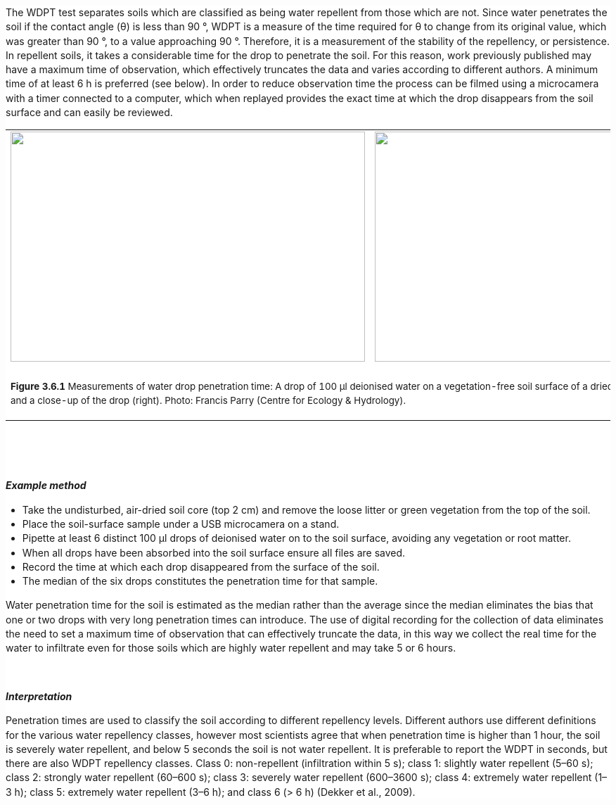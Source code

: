 The WDPT test separates soils which are classified as being water repellent from those which are not. Since water penetrates the soil if the contact angle (θ) is less than 90 °, WDPT is a measure of the time required for θ to change from its original value, which was greater than 90 °, to a value approaching 90 °. Therefore, it is a measurement of the stability of the repellency, or persistence. In repellent soils, it takes a considerable time for the drop to penetrate the soil. For this reason, work previously published may have a maximum time of observation, which effectively truncates the data and varies according to different authors. A minimum time of at least 6 h is preferred (see below). In order to reduce observation time the process can be filmed using a microcamera with a timer connected to a computer, which when replayed provides the exact time at which the drop disappears from the soil surface and can easily be reviewed.
<table>
<tbody>
<tr>
<td width="321"><img class="alignnone size-full wp-image-539" src="http://climexhandbook.w.uib.no/files/2019/11/waterdrop1.png" alt="" width="504" height="327" /></td>
<td width="321"><img class="alignnone size-full wp-image-540" src="http://climexhandbook.w.uib.no/files/2019/11/waterdrop2.png" alt="" width="443" height="327" /></td>
</tr>
<tr>
<td colspan="2" width="642">
<p style="text-align: left"><span style="font-size: 10pt"><strong>Figure 3.6.1</strong> Measurements of water drop penetration time: A drop of 100 µl deionised water on a vegetation-free soil surface of a dried soil core (left) and a close-up of the drop (right). Photo: Francis Parry (Centre for Ecology &amp; Hydrology).</span></p>
</td>
</tr>
</tbody>
</table>
&nbsp;

<strong><em> </em></strong>

<strong><em>Example method</em></strong>
<ul>
 	<li>Take the undisturbed, air-dried soil core (top 2 cm) and remove the loose litter or green vegetation from the top of the soil.</li>
 	<li>Place the soil-surface sample under a USB microcamera on a stand.</li>
 	<li>Pipette at least 6 distinct 100 µl drops of deionised water on to the soil surface, avoiding any vegetation or root matter.</li>
 	<li>When all drops have been absorbed into the soil surface ensure all files are saved.</li>
 	<li>Record the time at which each drop disappeared from the surface of the soil.</li>
 	<li>The median of the six drops constitutes the penetration time for that sample.</li>
</ul>
Water penetration time for the soil is estimated as the median rather than the average since the median eliminates the bias that one or two drops with very long penetration times can introduce. The use of digital recording for the collection of data eliminates the need to set a maximum time of observation that can effectively truncate the data, in this way we collect the real time for the water to infiltrate even for those soils which are highly water repellent and may take 5 or 6 hours.

&nbsp;

<strong><em>Interpretation</em></strong>

Penetration times are used to classify the soil according to different repellency levels. Different authors use different definitions for the various water repellency classes, however most scientists agree that when penetration time is higher than 1 hour, the soil is severely water repellent, and below 5 seconds the soil is not water repellent. It is preferable to report the WDPT in seconds, but there are also WDPT repellency classes. Class 0: non-repellent (infiltration within 5 s); class 1: slightly water repellent (5–60 s); class 2: strongly water repellent (60–600 s); class 3: severely water repellent (600–3600 s); class 4: extremely water repellent (1–3 h); class 5: extremely water repellent (3–6 h); and class 6 (&gt; 6 h) (Dekker et al., 2009).
